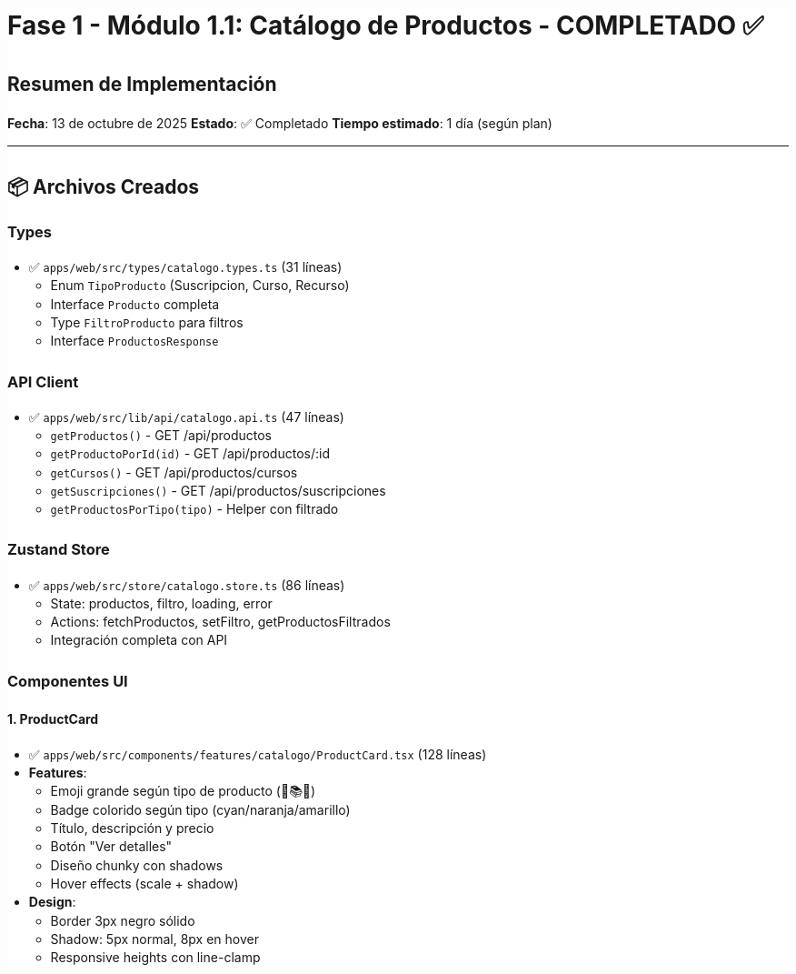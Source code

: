 # Fase 1 - Módulo 1.1: Catálogo de Productos - COMPLETADO ✅

## Resumen de Implementación

**Fecha**: 13 de octubre de 2025
**Estado**: ✅ Completado
**Tiempo estimado**: 1 día (según plan)

---

## 📦 Archivos Creados

### Types
- ✅ `apps/web/src/types/catalogo.types.ts` (31 líneas)
  - Enum `TipoProducto` (Suscripcion, Curso, Recurso)
  - Interface `Producto` completa
  - Type `FiltroProducto` para filtros
  - Interface `ProductosResponse`

### API Client
- ✅ `apps/web/src/lib/api/catalogo.api.ts` (47 líneas)
  - `getProductos()` - GET /api/productos
  - `getProductoPorId(id)` - GET /api/productos/:id
  - `getCursos()` - GET /api/productos/cursos
  - `getSuscripciones()` - GET /api/productos/suscripciones
  - `getProductosPorTipo(tipo)` - Helper con filtrado

### Zustand Store
- ✅ `apps/web/src/store/catalogo.store.ts` (86 líneas)
  - State: productos, filtro, loading, error
  - Actions: fetchProductos, setFiltro, getProductosFiltrados
  - Integración completa con API

### Componentes UI

#### 1. ProductCard
- ✅ `apps/web/src/components/features/catalogo/ProductCard.tsx` (128 líneas)
- **Features**:
  - Emoji grande según tipo de producto (💎📚🎁)
  - Badge colorido según tipo (cyan/naranja/amarillo)
  - Título, descripción y precio
  - Botón "Ver detalles"
  - Diseño chunky con shadows
  - Hover effects (scale + shadow)
- **Design**:
  - Border 3px negro sólido
  - Shadow: 5px normal, 8px en hover
  - Responsive heights con line-clamp
